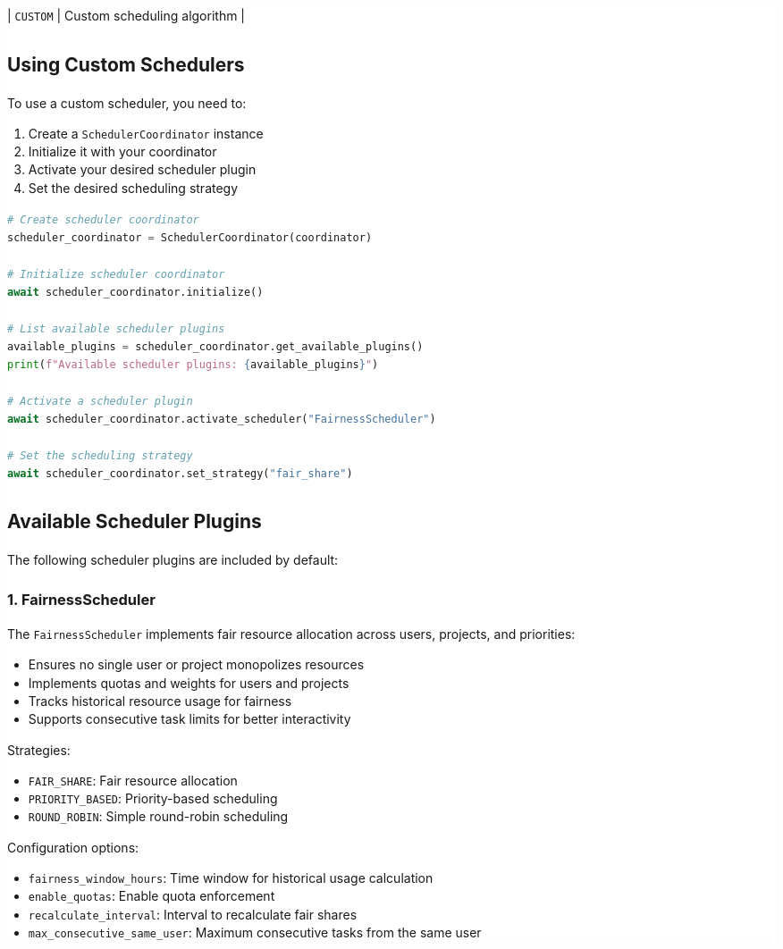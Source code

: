 | `CUSTOM` | Custom scheduling algorithm |

## Using Custom Schedulers

To use a custom scheduler, you need to:

1. Create a `SchedulerCoordinator` instance
2. Initialize it with your coordinator
3. Activate your desired scheduler plugin
4. Set the desired scheduling strategy

```python
# Create scheduler coordinator
scheduler_coordinator = SchedulerCoordinator(coordinator)

# Initialize scheduler coordinator
await scheduler_coordinator.initialize()

# List available scheduler plugins
available_plugins = scheduler_coordinator.get_available_plugins()
print(f"Available scheduler plugins: {available_plugins}")

# Activate a scheduler plugin
await scheduler_coordinator.activate_scheduler("FairnessScheduler")

# Set the scheduling strategy
await scheduler_coordinator.set_strategy("fair_share")
```

## Available Scheduler Plugins

The following scheduler plugins are included by default:

### 1. FairnessScheduler

The `FairnessScheduler` implements fair resource allocation across users, projects, and priorities:

- Ensures no single user or project monopolizes resources
- Implements quotas and weights for users and projects
- Tracks historical resource usage for fairness
- Supports consecutive task limits for better interactivity

Strategies:
- `FAIR_SHARE`: Fair resource allocation
- `PRIORITY_BASED`: Priority-based scheduling
- `ROUND_ROBIN`: Simple round-robin scheduling

Configuration options:
- `fairness_window_hours`: Time window for historical usage calculation
- `enable_quotas`: Enable quota enforcement
- `recalculate_interval`: Interval to recalculate fair shares
- `max_consecutive_same_user`: Maximum consecutive tasks from the same user
